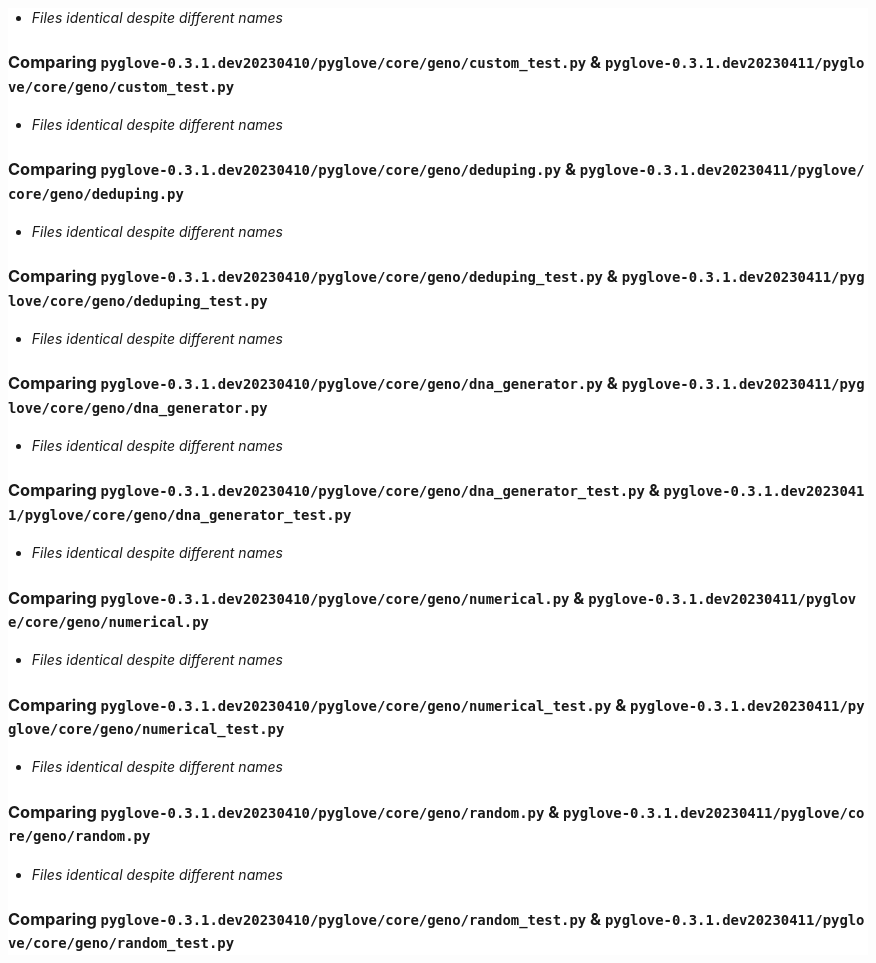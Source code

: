  * *Files identical despite different names*

### Comparing `pyglove-0.3.1.dev20230410/pyglove/core/geno/custom_test.py` & `pyglove-0.3.1.dev20230411/pyglove/core/geno/custom_test.py`

 * *Files identical despite different names*

### Comparing `pyglove-0.3.1.dev20230410/pyglove/core/geno/deduping.py` & `pyglove-0.3.1.dev20230411/pyglove/core/geno/deduping.py`

 * *Files identical despite different names*

### Comparing `pyglove-0.3.1.dev20230410/pyglove/core/geno/deduping_test.py` & `pyglove-0.3.1.dev20230411/pyglove/core/geno/deduping_test.py`

 * *Files identical despite different names*

### Comparing `pyglove-0.3.1.dev20230410/pyglove/core/geno/dna_generator.py` & `pyglove-0.3.1.dev20230411/pyglove/core/geno/dna_generator.py`

 * *Files identical despite different names*

### Comparing `pyglove-0.3.1.dev20230410/pyglove/core/geno/dna_generator_test.py` & `pyglove-0.3.1.dev20230411/pyglove/core/geno/dna_generator_test.py`

 * *Files identical despite different names*

### Comparing `pyglove-0.3.1.dev20230410/pyglove/core/geno/numerical.py` & `pyglove-0.3.1.dev20230411/pyglove/core/geno/numerical.py`

 * *Files identical despite different names*

### Comparing `pyglove-0.3.1.dev20230410/pyglove/core/geno/numerical_test.py` & `pyglove-0.3.1.dev20230411/pyglove/core/geno/numerical_test.py`

 * *Files identical despite different names*

### Comparing `pyglove-0.3.1.dev20230410/pyglove/core/geno/random.py` & `pyglove-0.3.1.dev20230411/pyglove/core/geno/random.py`

 * *Files identical despite different names*

### Comparing `pyglove-0.3.1.dev20230410/pyglove/core/geno/random_test.py` & `pyglove-0.3.1.dev20230411/pyglove/core/geno/random_test.py`
